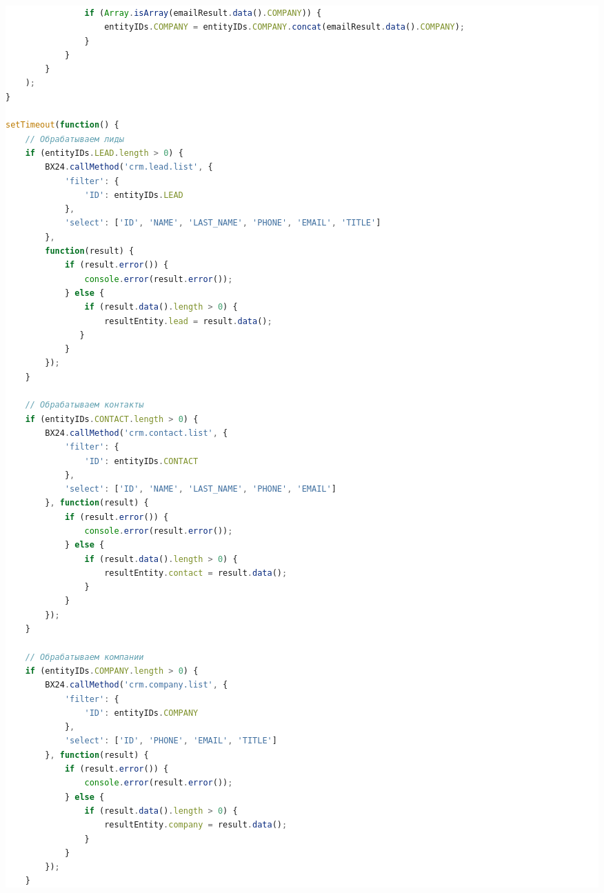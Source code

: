    ```javascript
                   if (Array.isArray(emailResult.data().COMPANY)) {
                       entityIDs.COMPANY = entityIDs.COMPANY.concat(emailResult.data().COMPANY);
                   }
               }
           }
       );
   }
   
   setTimeout(function() {
       // Обрабатываем лиды
       if (entityIDs.LEAD.length > 0) {
           BX24.callMethod('crm.lead.list', {
               'filter': {
                   'ID': entityIDs.LEAD
               },
               'select': ['ID', 'NAME', 'LAST_NAME', 'PHONE', 'EMAIL', 'TITLE']
           }, 
           function(result) {
               if (result.error()) {
                   console.error(result.error());
               } else {
                   if (result.data().length > 0) {
                       resultEntity.lead = result.data();
                  }
               }
           });
       }
   
       // Обрабатываем контакты
       if (entityIDs.CONTACT.length > 0) {
           BX24.callMethod('crm.contact.list', {
               'filter': {
                   'ID': entityIDs.CONTACT
               },
               'select': ['ID', 'NAME', 'LAST_NAME', 'PHONE', 'EMAIL']
           }, function(result) {
               if (result.error()) {
                   console.error(result.error());
               } else {
                   if (result.data().length > 0) {
                       resultEntity.contact = result.data();
                   }
               }
           });
       }
   
       // Обрабатываем компании
       if (entityIDs.COMPANY.length > 0) {
           BX24.callMethod('crm.company.list', {
               'filter': {
                   'ID': entityIDs.COMPANY
               },
               'select': ['ID', 'PHONE', 'EMAIL', 'TITLE']
           }, function(result) {
               if (result.error()) {
                   console.error(result.error());
               } else {
                   if (result.data().length > 0) {
                       resultEntity.company = result.data();
                   }
               }
           });
       }
   ```